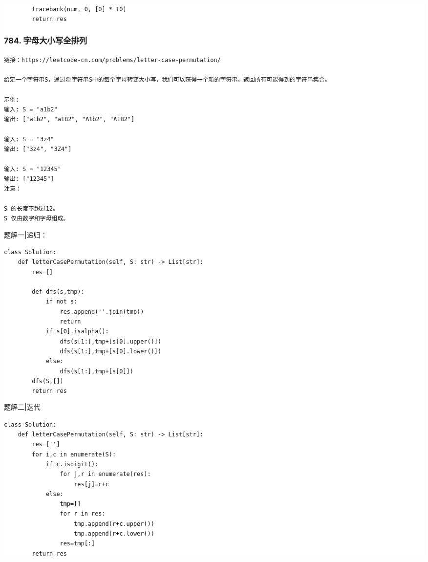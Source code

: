 ```
        traceback(num, 0, [0] * 10)
        return res
```

### 784. 字母大小写全排列

    链接：https://leetcode-cn.com/problems/letter-case-permutation/

    给定一个字符串S，通过将字符串S中的每个字母转变大小写，我们可以获得一个新的字符串。返回所有可能得到的字符串集合。

    示例:
    输入: S = "a1b2"
    输出: ["a1b2", "a1B2", "A1b2", "A1B2"]

    输入: S = "3z4"
    输出: ["3z4", "3Z4"]

    输入: S = "12345"
    输出: ["12345"]
    注意：

    S 的长度不超过12。
    S 仅由数字和字母组成。

题解一|递归：

```
class Solution:
    def letterCasePermutation(self, S: str) -> List[str]:
        res=[]

        def dfs(s,tmp):
            if not s:
                res.append(''.join(tmp))
                return
            if s[0].isalpha():
                dfs(s[1:],tmp+[s[0].upper()])
                dfs(s[1:],tmp+[s[0].lower()])
            else:
                dfs(s[1:],tmp+[s[0]])
        dfs(S,[])
        return res
```

题解二|迭代
```
class Solution:
    def letterCasePermutation(self, S: str) -> List[str]:
        res=['']
        for i,c in enumerate(S):
            if c.isdigit():
                for j,r in enumerate(res):
                    res[j]=r+c
            else:
                tmp=[]
                for r in res:
                    tmp.append(r+c.upper())
                    tmp.append(r+c.lower())
                res=tmp[:]
        return res
```
